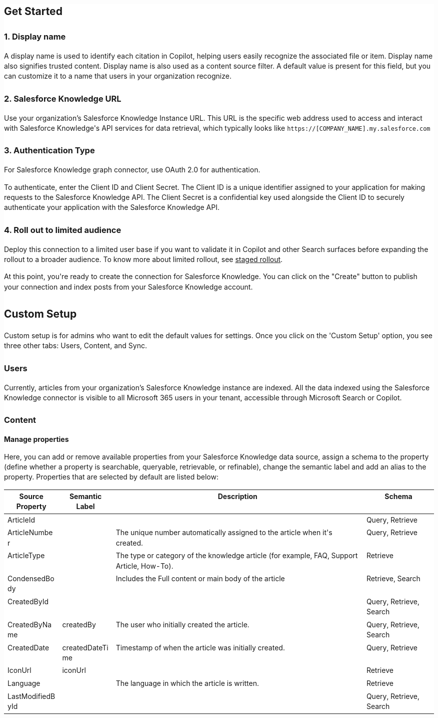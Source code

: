## Get Started

### 1. Display name 
A display name is used to identify each citation in Copilot, helping users easily recognize the associated file or item. Display name also signifies trusted content. Display name is also used as a content source filter. A default value is present for this field, but you can customize it to a name that users in your organization recognize.

### 2. Salesforce Knowledge URL
Use your organization’s Salesforce Knowledge Instance URL. This URL is the specific web address used to access and interact with Salesforce Knowledge's API services for data retrieval, which typically looks like `https://[COMPANY_NAME].my.salesforce.com`

### 3. Authentication Type
For Salesforce Knowledge graph connector, use OAuth 2.0 for authentication. 

To authenticate, enter the Client ID and Client Secret. The Client ID is a unique identifier assigned to your application for making requests to the Salesforce Knowledge API. The Client Secret is a confidential key used alongside the Client ID to securely authenticate your application with the Salesforce Knowledge API. 
 
### 4. Roll out to limited audience
Deploy this connection to a limited user base if you want to validate it in Copilot and other Search surfaces before expanding the rollout to a broader audience. To know more about limited rollout, see [staged rollout](staged-rollout-for-graph-connectors.md).

At this point, you're ready to create the connection for Salesforce Knowledge. You can click on the "Create" button to publish your connection and index posts from your Salesforce Knowledge account.

## Custom Setup

Custom setup is for admins who want to edit the default values for settings. Once you click on the 'Custom Setup' option, you see three other tabs: Users, Content, and Sync.

### Users
Currently, articles from your organization’s Salesforce Knowledge instance are indexed. All the data indexed using the Salesforce Knowledge connector is visible to all Microsoft 365 users in your tenant, accessible through Microsoft Search or Copilot. 
 
### Content

**Manage properties**

Here, you can add or remove available properties from your Salesforce Knowledge data source, assign a schema to the property (define whether a property is searchable, queryable, retrievable, or refinable), change the semantic label and add an alias to the property. Properties that are selected by default are listed below:

**Source Property** | **Semantic Label** |**Description**| **Schema**
--- | ---- | --- | ---
ArticleId | | | Query, Retrieve 
ArticleNumber | | The unique number automatically assigned to the article when it's created. | Query, Retrieve 
ArticleType | | The type or category of the knowledge article (for example, FAQ, Support Article, How-To). | Retrieve 
CondensedBody | | Includes the Full content or main body of the article | Retrieve, Search 
CreatedById | | | Query, Retrieve, Search 
CreatedByName | createdBy | The user who initially created the article. | Query, Retrieve, Search 
CreatedDate | createdDateTime | Timestamp of when the article was initially created. | Query, Retrieve 
IconUrl | iconUrl | | Retrieve 
Language | | The language in which the article is written. | Retrieve 
LastModifiedById | | | Query, Retrieve, Search 
